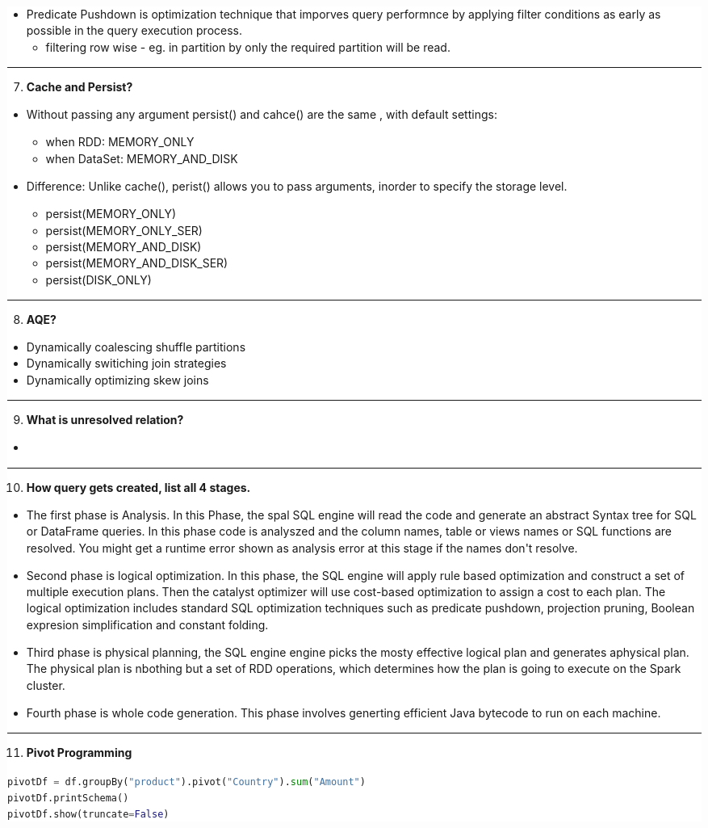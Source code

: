 - Predicate Pushdown is optimization technique that imporves query performnce by applying filter conditions as early as possible in the query execution process. 
    - filtering row wise - eg. in partition by only the required partition will be read.

***
7. **Cache and Persist?**
- Without passing any argument persist() and cahce() are the same , with default settings:
    - when RDD: MEMORY_ONLY
    - when DataSet: MEMORY_AND_DISK

- Difference: Unlike cache(), perist() allows you to pass arguments, inorder to specify the storage level.
    - persist(MEMORY_ONLY)
    - persist(MEMORY_ONLY_SER)
    - persist(MEMORY_AND_DISK)
    - persist(MEMORY_AND_DISK_SER)
    - persist(DISK_ONLY)

***
8. **AQE?**
- Dynamically coalescing shuffle partitions
- Dynamically switiching join strategies
- Dynamically optimizing skew joins

***
9. **What is unresolved relation?**
-

***
10. **How query gets created, list all 4 stages.**
- The first phase is Analysis. In this Phase, the spal SQL engine will read the code and generate an abstract Syntax tree for SQL or DataFrame queries. In this phase code is analyszed and the column names, table or views names or SQL functions are resolved. You might get a runtime error shown as analysis error at this stage if the names don't resolve. 

- Second phase is logical optimization. In this phase, the SQL engine will apply rule based optimization and construct a set of multiple execution plans. Then the catalyst optimizer will use cost-based optimization to assign a cost to each plan. The logical optimization includes standard SQL optimization techniques such as predicate pushdown, projection pruning, Boolean expresion simplification and constant folding. 

- Third phase is physical planning, the SQL engine engine picks the mosty effective logical plan and generates aphysical plan. The physical plan is nbothing but a set of RDD operations, which determines how the plan is going to execute on the Spark cluster. 

- Fourth phase is whole code generation. This phase involves generting efficient Java bytecode to run on each machine. 


***
11. **Pivot Programming**
```python
pivotDf = df.groupBy("product").pivot("Country").sum("Amount")
pivotDf.printSchema()
pivotDf.show(truncate=False)
```
